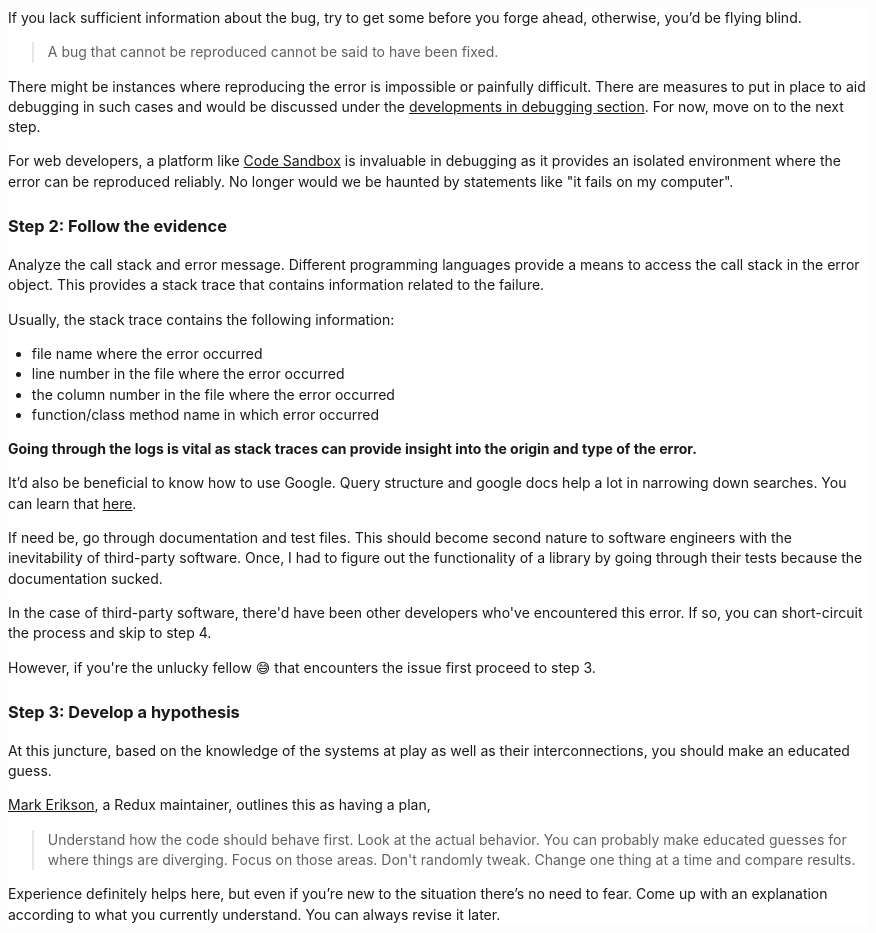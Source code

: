 If you lack sufficient information about the bug, try to get some before you forge ahead, otherwise, you’d be flying blind.

>A bug that cannot be reproduced cannot be said to have been fixed.

There might be instances where reproducing the error is impossible or painfully difficult. There are measures to put in place to aid debugging in such cases and would be discussed under the [developments in debugging section](#heading-developments-in-debugging). For now, move on to the next step.

For web developers, a platform like [Code Sandbox](https://codesandbox.io/) is invaluable in debugging as it provides an isolated environment where the error can be reproduced reliably. No longer would we be haunted by statements like "it fails on my computer".


### Step 2: Follow the evidence

Analyze the call stack and error message. Different programming languages provide a means to access the call stack in the error object. This provides a stack trace that contains information related to the failure.

Usually, the stack trace contains the following information:
- file name where the error occurred
- line number in the file where the error occurred
- the column number in the file where the error occurred
- function/class method name in which error occurred

**Going through the logs is vital as stack traces can provide insight into the origin and type of the error.**

It’d also be beneficial to know how to use Google. Query structure and google docs help a lot in narrowing down searches. You can learn that [here](https://www.lifehack.org/articles/technology/20-tips-use-google-search-efficiently.html).

If need be, go through documentation and test files. This should become second nature to software engineers with the inevitability of third-party software. Once, I had to figure out the functionality of a library by going through their tests because the documentation sucked.

In the case of third-party software, there'd have been other developers who've encountered this error. If so, you can short-circuit the process and skip to step 4.

However, if you're the unlucky fellow 😅 that encounters the issue first proceed to step 3.


### Step 3: Develop a hypothesis

At this juncture, based on the knowledge of the systems at play as well as their interconnections, you should make an educated guess.

[Mark Erikson](https://twitter.com/acemarke), a Redux maintainer, outlines this as having a plan,

>Understand how the code should behave first. Look at the actual behavior. You can probably make educated guesses for where things are diverging. Focus on those areas. Don't randomly tweak. Change one thing at a time and compare results.

Experience definitely helps here, but even if you’re new to the situation there’s no need to fear. Come up with an explanation according to what you currently understand. You can always revise it later. 
